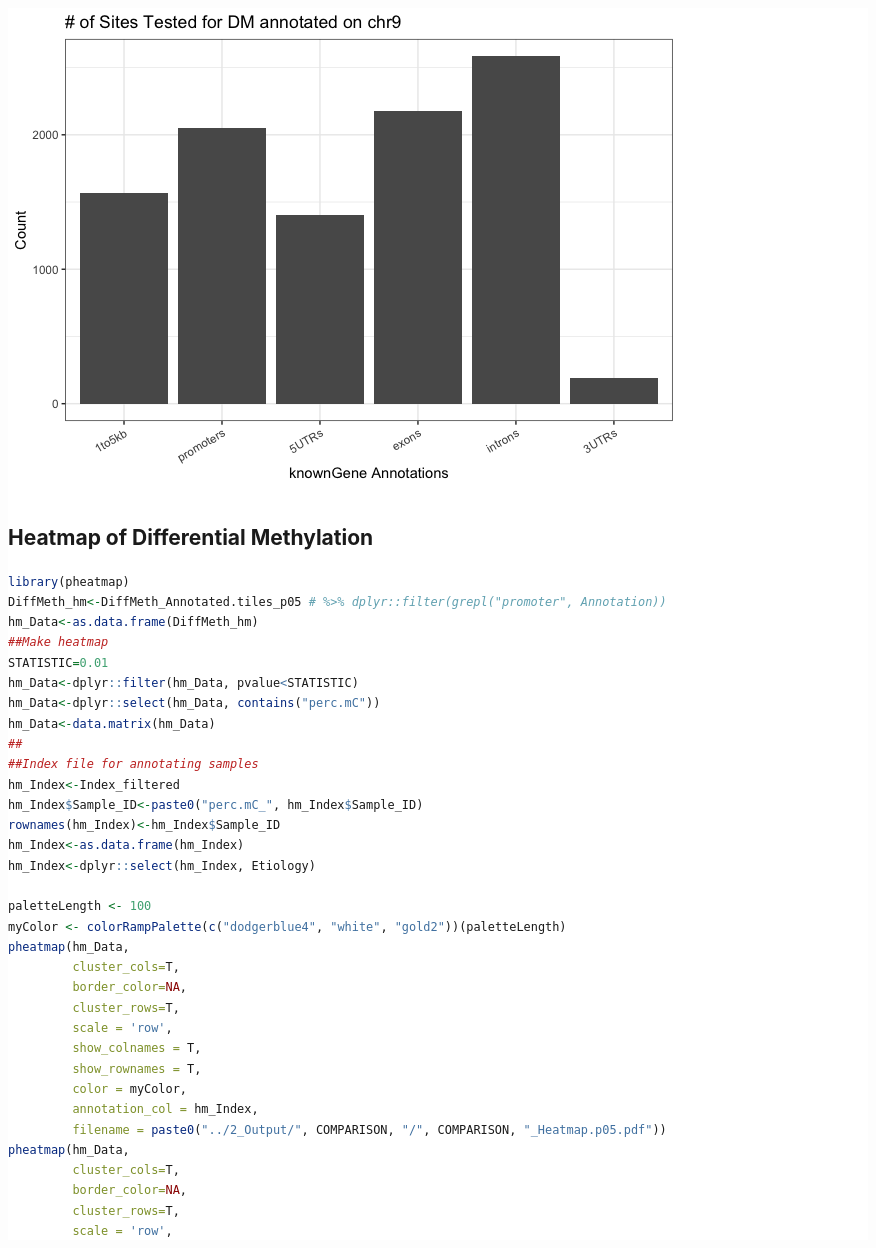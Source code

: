 ![](Comprehensive-Analysis_MEP_files/figure-html/tiling-4.png)

## Heatmap of Differential Methylation


```r
library(pheatmap)
DiffMeth_hm<-DiffMeth_Annotated.tiles_p05 # %>% dplyr::filter(grepl("promoter", Annotation))
hm_Data<-as.data.frame(DiffMeth_hm)
##Make heatmap
STATISTIC=0.01
hm_Data<-dplyr::filter(hm_Data, pvalue<STATISTIC)
hm_Data<-dplyr::select(hm_Data, contains("perc.mC"))
hm_Data<-data.matrix(hm_Data)
##
##Index file for annotating samples
hm_Index<-Index_filtered
hm_Index$Sample_ID<-paste0("perc.mC_", hm_Index$Sample_ID)
rownames(hm_Index)<-hm_Index$Sample_ID
hm_Index<-as.data.frame(hm_Index)
hm_Index<-dplyr::select(hm_Index, Etiology)

paletteLength <- 100
myColor <- colorRampPalette(c("dodgerblue4", "white", "gold2"))(paletteLength)
pheatmap(hm_Data,
         cluster_cols=T, 
         border_color=NA, 
         cluster_rows=T, 
         scale = 'row',
         show_colnames = T, 
         show_rownames = T, 
         color = myColor,
         annotation_col = hm_Index,
         filename = paste0("../2_Output/", COMPARISON, "/", COMPARISON, "_Heatmap.p05.pdf"))
pheatmap(hm_Data,
         cluster_cols=T, 
         border_color=NA, 
         cluster_rows=T, 
         scale = 'row',
```
